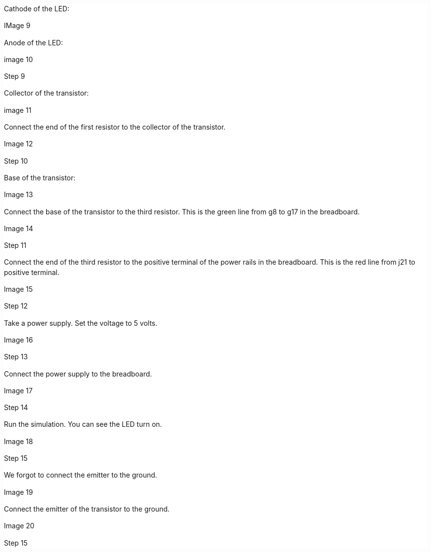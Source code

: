 Cathode of the LED:

IMage 9

Anode of the LED:

image 10

Step 9

Collector of the transistor:

image 11

Connect the end of the first resistor to the collector of the transistor.

Image 12

Step 10

Base of the transistor:

Image 13

Connect the base of the transistor to the third resistor. This is the green line from g8 to g17 in the breadboard.

Image 14

Step 11

Connect the end of the third resistor to the positive terminal of the power rails in the breadboard. This is the red line from j21 to positive terminal.

Image 15

Step 12

Take a power supply. Set the voltage to 5 volts.

Image 16

Step 13

Connect the power supply to the breadboard.

Image 17

Step 14

Run the simulation. You can see the LED turn on.

Image 18

Step 15

We forgot to connect the emitter to the ground.

Image 19

Connect the emitter of the transistor to the ground.

Image 20

Step 15
